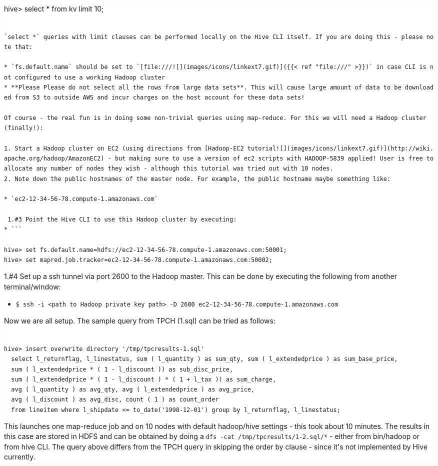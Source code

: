 hive> select * from kv limit 10;

```

`select *` queries with limit clauses can be performed locally on the Hive CLI itself. If you are doing this - please note that:

* `fs.default.name` should be set to `[file:///![](images/icons/linkext7.gif)]({{< ref "file:///" >}})` in case CLI is not configured to use a working Hadoop cluster
* **Please Please do not select all the rows from large data sets**. This will cause large amount of data to be downloaded from S3 to outside AWS and incur charges on the host account for these data sets!

Of course - the real fun is in doing some non-trivial queries using map-reduce. For this we will need a Hadoop cluster (finally!):

1. Start a Hadoop cluster on EC2 (using directions from [Hadoop-EC2 tutorial![](images/icons/linkext7.gif)](http://wiki.apache.org/hadoop/AmazonEC2) - but making sure to use a version of ec2 scripts with HADOOP-5839 applied! User is free to allocate any number of nodes they wish - although this tutorial was tried out with 10 nodes.
2. Note down the public hostnames of the master node. For example, the public hostname maybe something like:

* `ec2-12-34-56-78.compute-1.amazonaws.com`  

 1.#3 Point the Hive CLI to use this Hadoop cluster by executing:
* ```

hive> set fs.default.name=hdfs://ec2-12-34-56-78.compute-1.amazonaws.com:50001;
hive> set mapred.job.tracker=ec2-12-34-56-78.compute-1.amazonaws.com:50002;

```

 1.#4 Set up a ssh tunnel via port 2600 to the Hadoop master. This can be done by executing the following from another terminal/window:
* `$ ssh -i <path to Hadoop private key path> -D 2600 ec2-12-34-56-78.compute-1.amazonaws.com`

Now we are all setup. The sample query from TPCH (1.sql) can be tried as follows:

```

hive> insert overwrite directory '/tmp/tpcresults-1.sql' 
  select l_returnflag, l_linestatus, sum ( l_quantity ) as sum_qty, sum ( l_extendedprice ) as sum_base_price,
  sum ( l_extendedprice * ( 1 - l_discount )) as sub_disc_price, 
  sum ( l_extendedprice * ( 1 - l_discount ) * ( 1 + l_tax )) as sum_charge,
  avg ( l_quantity ) as avg_qty, avg ( l_extendedprice ) as avg_price, 
  avg ( l_discount ) as avg_disc, count ( 1 ) as count_order
  from lineitem where l_shipdate <= to_date('1998-12-01') group by l_returnflag, l_linestatus; 

```

This launches one map-reduce job and on 10 nodes with default hadoop/hive settings - this took about 10 minutes. The results in this case are stored in HDFS and can be obtained by doing a `dfs -cat /tmp/tpcresults/1-2.sql/*` - either from bin/hadoop or from hive CLI. The query above differs from the TPCH query in skipping the order by clause - since it's not implemented by Hive currently.
